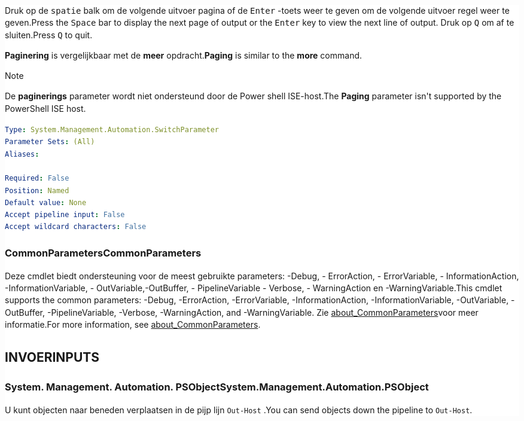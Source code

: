 <span data-ttu-id="2592f-134">Druk op de <kbd>spatie</kbd> balk om de volgende uitvoer pagina of de <kbd>Enter</kbd> -toets weer te geven om de volgende uitvoer regel weer te geven.</span><span class="sxs-lookup"><span data-stu-id="2592f-134">Press the <kbd>Space</kbd> bar to display the next page of output or the <kbd>Enter</kbd> key to view the next line of output.</span></span> <span data-ttu-id="2592f-135">Druk op <kbd>Q</kbd> om af te sluiten.</span><span class="sxs-lookup"><span data-stu-id="2592f-135">Press <kbd>Q</kbd> to quit.</span></span>

<span data-ttu-id="2592f-136">**Paginering** is vergelijkbaar met de **meer** opdracht.</span><span class="sxs-lookup"><span data-stu-id="2592f-136">**Paging** is similar to the **more** command.</span></span>

> [!NOTE]
> <span data-ttu-id="2592f-137">De **paginerings** parameter wordt niet ondersteund door de Power shell ISE-host.</span><span class="sxs-lookup"><span data-stu-id="2592f-137">The **Paging** parameter isn't supported by the PowerShell ISE host.</span></span>

```yaml
Type: System.Management.Automation.SwitchParameter
Parameter Sets: (All)
Aliases:

Required: False
Position: Named
Default value: None
Accept pipeline input: False
Accept wildcard characters: False
```

### <span data-ttu-id="2592f-138">CommonParameters</span><span class="sxs-lookup"><span data-stu-id="2592f-138">CommonParameters</span></span>

<span data-ttu-id="2592f-139">Deze cmdlet biedt ondersteuning voor de meest gebruikte parameters: -Debug, - ErrorAction, - ErrorVariable, - InformationAction, -InformationVariable, - OutVariable,-OutBuffer, - PipelineVariable - Verbose, - WarningAction en -WarningVariable.</span><span class="sxs-lookup"><span data-stu-id="2592f-139">This cmdlet supports the common parameters: -Debug, -ErrorAction, -ErrorVariable, -InformationAction, -InformationVariable, -OutVariable, -OutBuffer, -PipelineVariable, -Verbose, -WarningAction, and -WarningVariable.</span></span> <span data-ttu-id="2592f-140">Zie [about_CommonParameters](https://go.microsoft.com/fwlink/?LinkID=113216)voor meer informatie.</span><span class="sxs-lookup"><span data-stu-id="2592f-140">For more information, see [about_CommonParameters](https://go.microsoft.com/fwlink/?LinkID=113216).</span></span>

## <span data-ttu-id="2592f-141">INVOER</span><span class="sxs-lookup"><span data-stu-id="2592f-141">INPUTS</span></span>

### <span data-ttu-id="2592f-142">System. Management. Automation. PSObject</span><span class="sxs-lookup"><span data-stu-id="2592f-142">System.Management.Automation.PSObject</span></span>

<span data-ttu-id="2592f-143">U kunt objecten naar beneden verplaatsen in de pijp lijn `Out-Host` .</span><span class="sxs-lookup"><span data-stu-id="2592f-143">You can send objects down the pipeline to `Out-Host`.</span></span>
